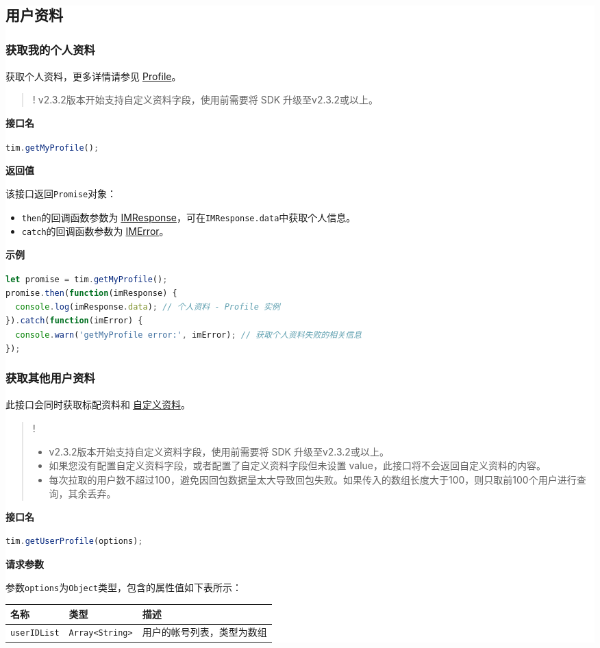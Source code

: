 ## 用户资料

### 获取我的个人资料
获取个人资料，更多详情请参见 [Profile](https://imsdk-1252463788.file.myqcloud.com/IM_DOC/Web/Profile.html)。

>! v2.3.2版本开始支持自定义资料字段，使用前需要将 SDK 升级至v2.3.2或以上。

**接口名**

```js
tim.getMyProfile();
```

**返回值**

该接口返回`Promise`对象：
- `then`的回调函数参数为 [IMResponse](https://imsdk-1252463788.file.myqcloud.com/IM_DOC/Web/global.html#IMResponse)，可在`IMResponse.data`中获取个人信息。
- `catch`的回调函数参数为 [IMError](https://imsdk-1252463788.file.myqcloud.com/IM_DOC/Web/global.html#IMError)。

**示例**

```js
let promise = tim.getMyProfile();
promise.then(function(imResponse) {
  console.log(imResponse.data); // 个人资料 - Profile 实例
}).catch(function(imError) {
  console.warn('getMyProfile error:', imError); // 获取个人资料失败的相关信息
});
```



### 获取其他用户资料
此接口会同时获取标配资料和 [自定义资料](https://cloud.tencent.com/document/product/269/1500#.E8.87.AA.E5.AE.9A.E4.B9.89.E8.B5.84.E6.96.99.E5.AD.97.E6.AE.B5)。

>!
>- v2.3.2版本开始支持自定义资料字段，使用前需要将 SDK 升级至v2.3.2或以上。
>- 如果您没有配置自定义资料字段，或者配置了自定义资料字段但未设置 value，此接口将不会返回自定义资料的内容。
>- 每次拉取的用户数不超过100，避免因回包数据量太大导致回包失败。如果传入的数组长度大于100，则只取前100个用户进行查询，其余丢弃。 

**接口名**

```js
tim.getUserProfile(options);
```

**请求参数**

参数`options`为`Object`类型，包含的属性值如下表所示：

| 名称         | 类型            | 描述                       |
| :----------- | :-------------- | :------------------------- |
| `userIDList` | `Array<String>` | 用户的帐号列表，类型为数组 |

